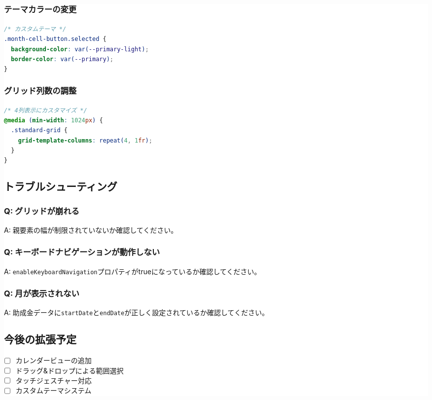 ### テーマカラーの変更
```css
/* カスタムテーマ */
.month-cell-button.selected {
  background-color: var(--primary-light);
  border-color: var(--primary);
}
```

### グリッド列数の調整
```css
/* 4列表示にカスタマイズ */
@media (min-width: 1024px) {
  .standard-grid {
    grid-template-columns: repeat(4, 1fr);
  }
}
```

## トラブルシューティング

### Q: グリッドが崩れる
A: 親要素の幅が制限されていないか確認してください。

### Q: キーボードナビゲーションが動作しない
A: `enableKeyboardNavigation`プロパティがtrueになっているか確認してください。

### Q: 月が表示されない
A: 助成金データに`startDate`と`endDate`が正しく設定されているか確認してください。

## 今後の拡張予定
- [ ] カレンダービューの追加
- [ ] ドラッグ&ドロップによる範囲選択
- [ ] タッチジェスチャー対応
- [ ] カスタムテーマシステム